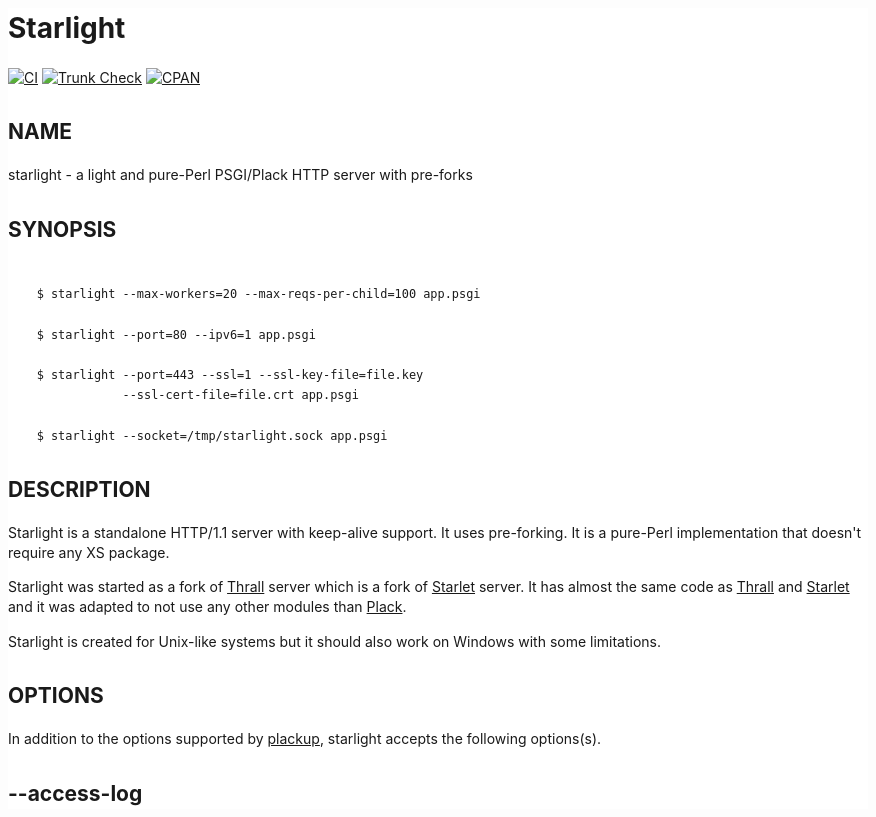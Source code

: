 # Starlight

[![CI](https://github.com/dex4er/Starlight/actions/workflows/ci.yaml/badge.svg)](https://github.com/dex4er/Starlight/actions/workflows/ci.yaml)
[![Trunk Check](https://github.com/dex4er/Starlight/actions/workflows/trunk.yaml/badge.svg)](https://github.com/dex4er/Starlight/actions/workflows/trunk.yaml)
[![CPAN](https://img.shields.io/cpan/v/Starlight)](https://metacpan.org/dist/Starlight)

## NAME

starlight - a light and pure-Perl PSGI/Plack HTTP server with pre-forks

## SYNOPSIS

```console

    $ starlight --max-workers=20 --max-reqs-per-child=100 app.psgi

    $ starlight --port=80 --ipv6=1 app.psgi

    $ starlight --port=443 --ssl=1 --ssl-key-file=file.key
                --ssl-cert-file=file.crt app.psgi

    $ starlight --socket=/tmp/starlight.sock app.psgi

```

## DESCRIPTION

Starlight is a standalone HTTP/1.1 server with keep-alive support. It uses
pre-forking. It is a pure-Perl implementation that doesn't require any XS
package.

Starlight was started as a fork of [Thrall](https://metacpan.org/pod/Thrall) server which is a fork of
[Starlet](https://metacpan.org/pod/Starlet) server. It has almost the same code as [Thrall](https://metacpan.org/pod/Thrall) and [Starlet](https://metacpan.org/pod/Starlet) and
it was adapted to not use any other modules than [Plack](https://metacpan.org/pod/Plack).

Starlight is created for Unix-like systems but it should also work on Windows
with some limitations.

## OPTIONS

In addition to the options supported by [plackup](https://metacpan.org/pod/plackup), starlight accepts the
following options(s).

## --access-log
